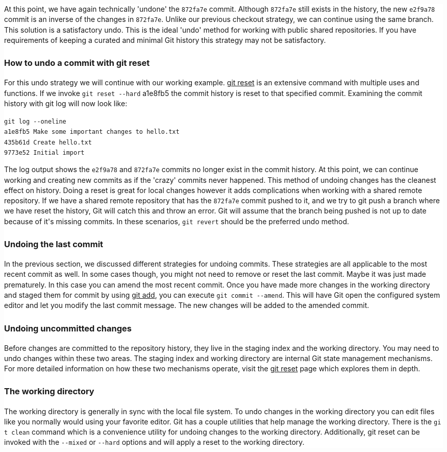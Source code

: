At this point, we have again technically 'undone' the `872fa7e` commit. Although `872fa7e` still exists in the history, the new `e2f9a78` commit is an inverse of the changes in `872fa7e`. Unlike our previous checkout strategy, we can continue using the same branch. This solution is a satisfactory undo. This is the ideal 'undo' method for working with public shared repositories. If you have requirements of keeping a curated and minimal Git history this strategy may not be satisfactory.

### How to undo a commit with git reset

For this undo strategy we will continue with our working example. [git reset](https://www.atlassian.com/git/tutorials/undoing-changes/git-reset) is an extensive command with multiple uses and functions. If we invoke `git reset --hard` a1e8fb5 the commit history is reset to that specified commit. Examining the commit history with git log will now look like:

```
git log --oneline
a1e8fb5 Make some important changes to hello.txt
435b61d Create hello.txt
9773e52 Initial import
```

The log output shows the `e2f9a78` and `872fa7e` commits no longer exist in the commit history. At this point, we can continue working and creating new commits as if the 'crazy' commits never happened. This method of undoing changes has the cleanest effect on history. Doing a reset is great for local changes however it adds complications when working with a shared remote repository. If we have a shared remote repository that has the `872fa7e` commit pushed to it, and we try to git push a branch where we have reset the history, Git will catch this and throw an error. Git will assume that the branch being pushed is not up to date because of it's missing commits. In these scenarios, `git revert` should be the preferred undo method.

### Undoing the last commit

In the previous section, we discussed different strategies for undoing commits. These strategies are all applicable to the most recent commit as well. In some cases though, you might not need to remove or reset the last commit. Maybe it was just made prematurely. In this case you can amend the most recent commit. Once you have made more changes in the working directory and staged them for commit by using [git add](https://www.atlassian.com/git/tutorials/saving-changes), you can execute `git commit --amend`. This will have Git open the configured system editor and let you modify the last commit message. The new changes will be added to the amended commit.

### Undoing uncommitted changes

Before changes are committed to the repository history, they live in the staging index and the working directory. You may need to undo changes within these two areas. The staging index and working directory are internal Git state management mechanisms. For more detailed information on how these two mechanisms operate, visit the [git reset](https://www.atlassian.com/git/tutorials/resetting-checking-out-and-reverting) page which explores them in depth.

### The working directory

The working directory is generally in sync with the local file system. To undo changes in the working directory you can edit files like you normally would using your favorite editor. Git has a couple utilities that help manage the working directory. There is the `git clean` command which is a convenience utility for undoing changes to the working directory. Additionally, git reset can be invoked with the `--mixed` or `--hard` options and will apply a reset to the working directory.
